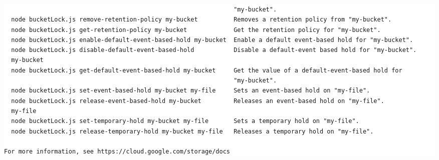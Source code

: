 ```
                                                                "my-bucket".
  node bucketLock.js remove-retention-policy my-bucket          Removes a retention policy from "my-bucket".
  node bucketLock.js get-retention-policy my-bucket             Get the retention policy for "my-bucket".
  node bucketLock.js enable-default-event-based-hold my-bucket  Enable a default event-based hold for "my-bucket".
  node bucketLock.js disable-default-event-based-hold           Disable a default-event based hold for "my-bucket".
  my-bucket
  node bucketLock.js get-default-event-based-hold my-bucket     Get the value of a default-event-based hold for
                                                                "my-bucket".
  node bucketLock.js set-event-based-hold my-bucket my-file     Sets an event-based hold on "my-file".
  node bucketLock.js release-event-based-hold my-bucket         Releases an event-based hold on "my-file".
  my-file
  node bucketLock.js set-temporary-hold my-bucket my-file       Sets a temporary hold on "my-file".
  node bucketLock.js release-temporary-hold my-bucket my-file   Releases a temporary hold on "my-file".

For more information, see https://cloud.google.com/storage/docs
```

[bucketLock_6_docs]: https://cloud.google.com/storage/docs
[bucketLock_6_code]: bucketLock.js

[shell_img]: https://gstatic.com/cloudssh/images/open-btn.png
[shell_link]: https://console.cloud.google.com/cloudshell/open?git_repo=https://github.com/googleapis/nodejs-storage&page=editor&open_in_editor=samples/README.md


[//]: # "This README.md file is auto-generated, all changes to this file will be lost."
[//]: # "To regenerate it, use `npm run generate-scaffolding`."
[acl_0_docs]: https://cloud.google.com/storage/docs/access-control/create-manage-lists
[acl_0_code]: acl.js
[buckets_1_docs]: https://cloud.google.com/storage/docs
[buckets_1_code]: buckets.js
[encryption_2_docs]: https://cloud.google.com/storage/docs
[encryption_2_code]: encryption.js
[files_3_docs]: https://cloud.google.com/storage/docs
[files_3_code]: files.js
[notifications_4_docs]: https://cloud.google.com/storage/docs
[notifications_4_code]: notifications.js
[requesterPays_5_docs]: https://cloud.google.com/storage/docs
[requesterPays_5_code]: requesterPays.js